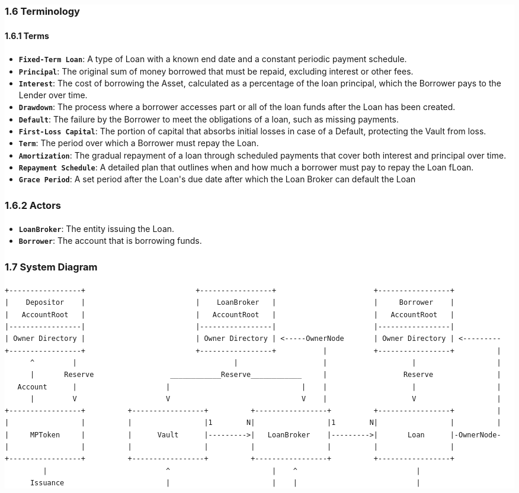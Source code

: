 ### 1.6 Terminology

#### 1.6.1 Terms

- **`Fixed-Term Loan`**: A type of Loan with a known end date and a constant periodic payment schedule.
- **`Principal`**: The original sum of money borrowed that must be repaid, excluding interest or other fees.
- **`Interest`**: The cost of borrowing the Asset, calculated as a percentage of the loan principal, which the Borrower pays to the Lender over time.
- **`Drawdown`**: The process where a borrower accesses part or all of the loan funds after the Loan has been created.
- **`Default`**: The failure by the Borrower to meet the obligations of a loan, such as missing payments.
- **`First-Loss Capital`**: The portion of capital that absorbs initial losses in case of a Default, protecting the Vault from loss.
- **`Term`**: The period over which a Borrower must repay the Loan.
- **`Amortization`**: The gradual repayment of a loan through scheduled payments that cover both interest and principal over time.
- **`Repayment Schedule`**: A detailed plan that outlines when and how much a borrower must pay to repay the Loan fLoan.
- **`Grace Period`**: A set period after the Loan's due date after which the Loan Broker can default the Loan

### 1.6.2 Actors

- **`LoanBroker`**: The entity issuing the Loan.
- **`Borrower`**: The account that is borrowing funds.

### 1.7 System Diagram

```
+-----------------+                          +-----------------+                       +-----------------+
|    Depositor    |                          |    LoanBroker   |                       |     Borrower    |
|   AccountRoot   |                          |   AccountRoot   |                       |   AccountRoot   |
|-----------------|                          |-----------------|                       |-----------------|
| Owner Directory |                          | Owner Directory | <-----OwnerNode       | Owner Directory | <---------
+-----------------+                          +-----------------+           |           +-----------------+          |
      ^         |                                     |                    |                    |                   |
      |       Reserve                  ____________Reserve____________     |                  Reserve               |
   Account      |                     |                               |    |                    |                   |
      |         V                     V                               V    |                    V                   |
+-----------------+          +-----------------+          +-----------------+          +-----------------+          |
|                 |          |                 |1        N|                 |1        N|                 |          |
|     MPToken     |          |      Vault      |--------->|   LoanBroker    |--------->|       Loan      |-OwnerNode-
|                 |          |                 |          |                 |          |                 |
+-----------------+          +-----------------+          +-----------------+          +-----------------+
         |                            ^                        |    ^                            |
      Issuance                        |                        |    |                            |
```